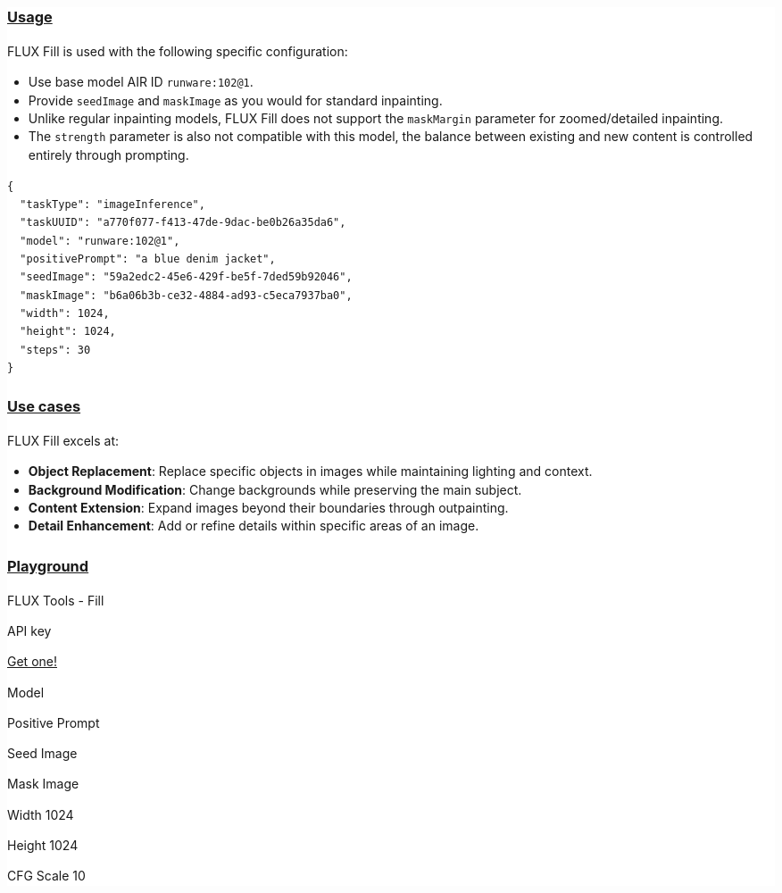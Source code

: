 ### [Usage](#usage)

FLUX Fill is used with the following specific configuration:

- Use base model AIR ID `runware:102@1`.
- Provide `seedImage` and `maskImage` as you would for standard inpainting.
- Unlike regular inpainting models, FLUX Fill does not support the `maskMargin` parameter for zoomed/detailed inpainting.
- The `strength` parameter is also not compatible with this model, the balance between existing and new content is controlled entirely through prompting.

```
{
  "taskType": "imageInference",
  "taskUUID": "a770f077-f413-47de-9dac-be0b26a35da6",
  "model": "runware:102@1",
  "positivePrompt": "a blue denim jacket",
  "seedImage": "59a2edc2-45e6-429f-be5f-7ded59b92046",
  "maskImage": "b6a06b3b-ce32-4884-ad93-c5eca7937ba0",
  "width": 1024,
  "height": 1024,
  "steps": 30
}
```

### [Use cases](#use-cases)

FLUX Fill excels at:

- **Object Replacement**: Replace specific objects in images while maintaining lighting and context.
- **Background Modification**: Change backgrounds while preserving the main subject.
- **Content Extension**: Expand images beyond their boundaries through outpainting.
- **Detail Enhancement**: Add or refine details within specific areas of an image.

### [Playground](#playground)

FLUX Tools - Fill

API key

[Get one!](https://my.runware.ai/keys)

 

Model

Positive Prompt

Seed Image

Mask Image

Width 1024

Height 1024

CFG Scale 10
